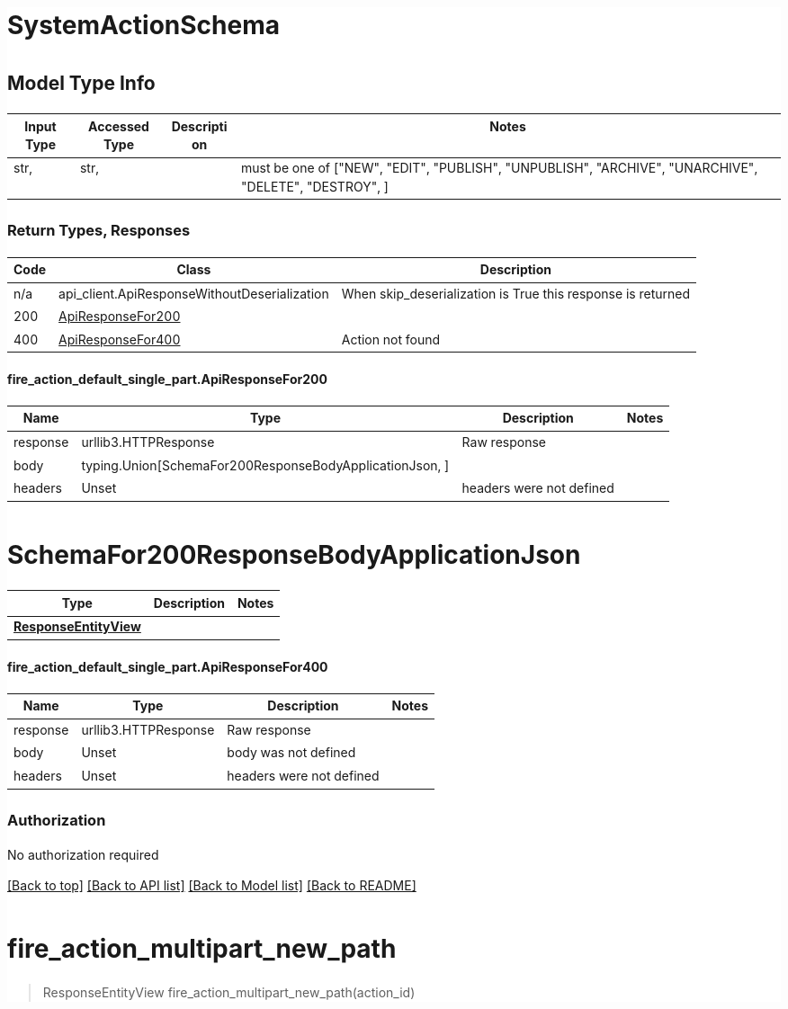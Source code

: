 # SystemActionSchema

## Model Type Info
Input Type | Accessed Type | Description | Notes
------------ | ------------- | ------------- | -------------
str,  | str,  |  | must be one of ["NEW", "EDIT", "PUBLISH", "UNPUBLISH", "ARCHIVE", "UNARCHIVE", "DELETE", "DESTROY", ] 

### Return Types, Responses

Code | Class | Description
------------- | ------------- | -------------
n/a | api_client.ApiResponseWithoutDeserialization | When skip_deserialization is True this response is returned
200 | [ApiResponseFor200](#fire_action_default_single_part.ApiResponseFor200) | 
400 | [ApiResponseFor400](#fire_action_default_single_part.ApiResponseFor400) | Action not found

#### fire_action_default_single_part.ApiResponseFor200
Name | Type | Description  | Notes
------------- | ------------- | ------------- | -------------
response | urllib3.HTTPResponse | Raw response |
body | typing.Union[SchemaFor200ResponseBodyApplicationJson, ] |  |
headers | Unset | headers were not defined |

# SchemaFor200ResponseBodyApplicationJson
Type | Description  | Notes
------------- | ------------- | -------------
[**ResponseEntityView**](../../models/ResponseEntityView.md) |  | 


#### fire_action_default_single_part.ApiResponseFor400
Name | Type | Description  | Notes
------------- | ------------- | ------------- | -------------
response | urllib3.HTTPResponse | Raw response |
body | Unset | body was not defined |
headers | Unset | headers were not defined |

### Authorization

No authorization required

[[Back to top]](#__pageTop) [[Back to API list]](../../../README.md#documentation-for-api-endpoints) [[Back to Model list]](../../../README.md#documentation-for-models) [[Back to README]](../../../README.md)

# **fire_action_multipart_new_path**
<a name="fire_action_multipart_new_path"></a>
> ResponseEntityView fire_action_multipart_new_path(action_id)
